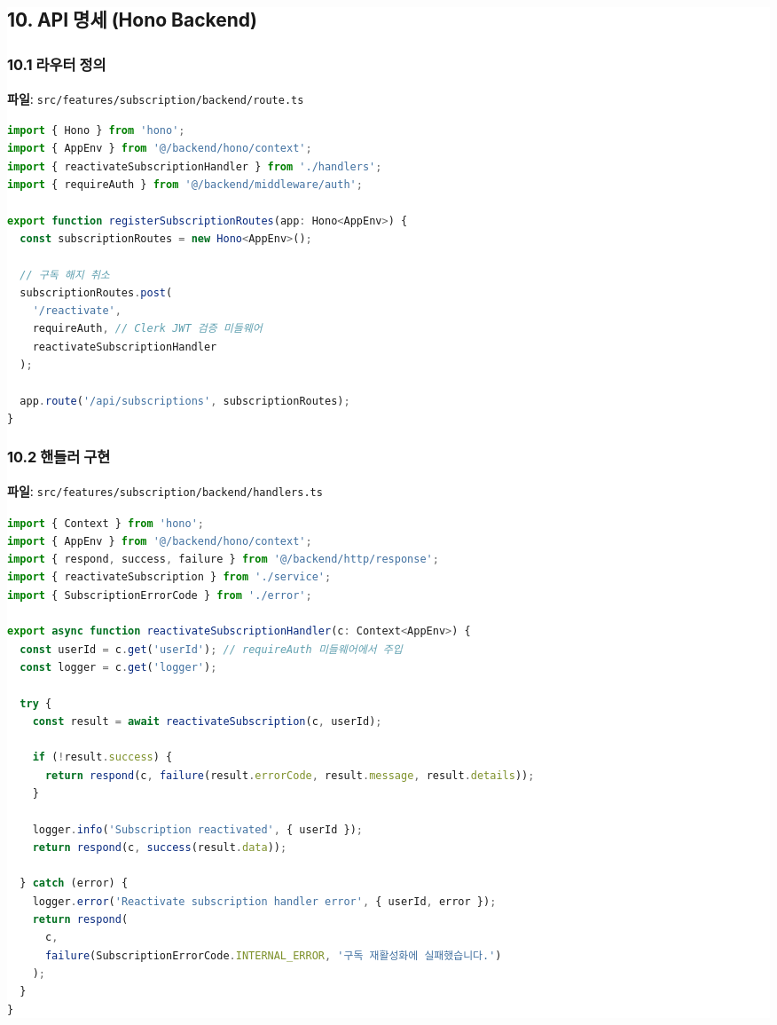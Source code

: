 ## 10. API 명세 (Hono Backend)

### 10.1 라우터 정의
**파일**: `src/features/subscription/backend/route.ts`

```typescript
import { Hono } from 'hono';
import { AppEnv } from '@/backend/hono/context';
import { reactivateSubscriptionHandler } from './handlers';
import { requireAuth } from '@/backend/middleware/auth';

export function registerSubscriptionRoutes(app: Hono<AppEnv>) {
  const subscriptionRoutes = new Hono<AppEnv>();

  // 구독 해지 취소
  subscriptionRoutes.post(
    '/reactivate',
    requireAuth, // Clerk JWT 검증 미들웨어
    reactivateSubscriptionHandler
  );

  app.route('/api/subscriptions', subscriptionRoutes);
}
```

### 10.2 핸들러 구현
**파일**: `src/features/subscription/backend/handlers.ts`

```typescript
import { Context } from 'hono';
import { AppEnv } from '@/backend/hono/context';
import { respond, success, failure } from '@/backend/http/response';
import { reactivateSubscription } from './service';
import { SubscriptionErrorCode } from './error';

export async function reactivateSubscriptionHandler(c: Context<AppEnv>) {
  const userId = c.get('userId'); // requireAuth 미들웨어에서 주입
  const logger = c.get('logger');

  try {
    const result = await reactivateSubscription(c, userId);

    if (!result.success) {
      return respond(c, failure(result.errorCode, result.message, result.details));
    }

    logger.info('Subscription reactivated', { userId });
    return respond(c, success(result.data));

  } catch (error) {
    logger.error('Reactivate subscription handler error', { userId, error });
    return respond(
      c,
      failure(SubscriptionErrorCode.INTERNAL_ERROR, '구독 재활성화에 실패했습니다.')
    );
  }
}
```
